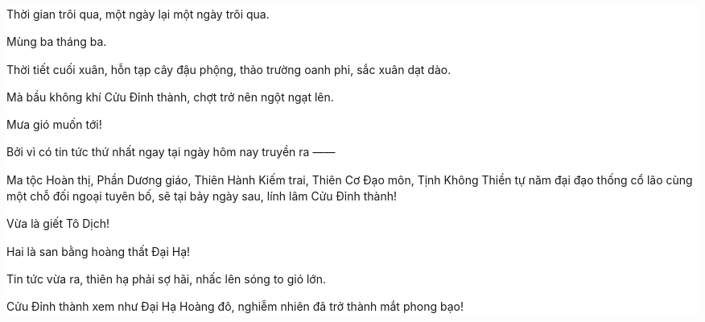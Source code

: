 Thời gian trôi qua, một ngày lại một ngày trôi qua.

Mùng ba tháng ba.

Thời tiết cuối xuân, hỗn tạp cây đậu phộng, thảo trường oanh phi, sắc xuân dạt dào.

Mà bầu không khí Cửu Đỉnh thành, chợt trở nên ngột ngạt lên.

Mưa gió muốn tới!

Bởi vì có tin tức thứ nhất ngay tại ngày hôm nay truyền ra ——

Ma tộc Hoàn thị, Phần Dương giáo, Thiên Hành Kiếm trai, Thiên Cơ Đạo môn, Tịnh Không Thiền tự năm đại đạo thống cổ lão cùng một chỗ đối ngoại tuyên bố, sẽ tại bảy ngày sau, lính lâm Cửu Đỉnh thành!

Vừa là giết Tô Dịch!

Hai là san bằng hoàng thất Đại Hạ!

Tin tức vừa ra, thiên hạ phải sợ hãi, nhấc lên sóng to gió lớn.

Cửu Đỉnh thành xem như Đại Hạ Hoàng đô, nghiễm nhiên đã trở thành mắt phong bạo!




